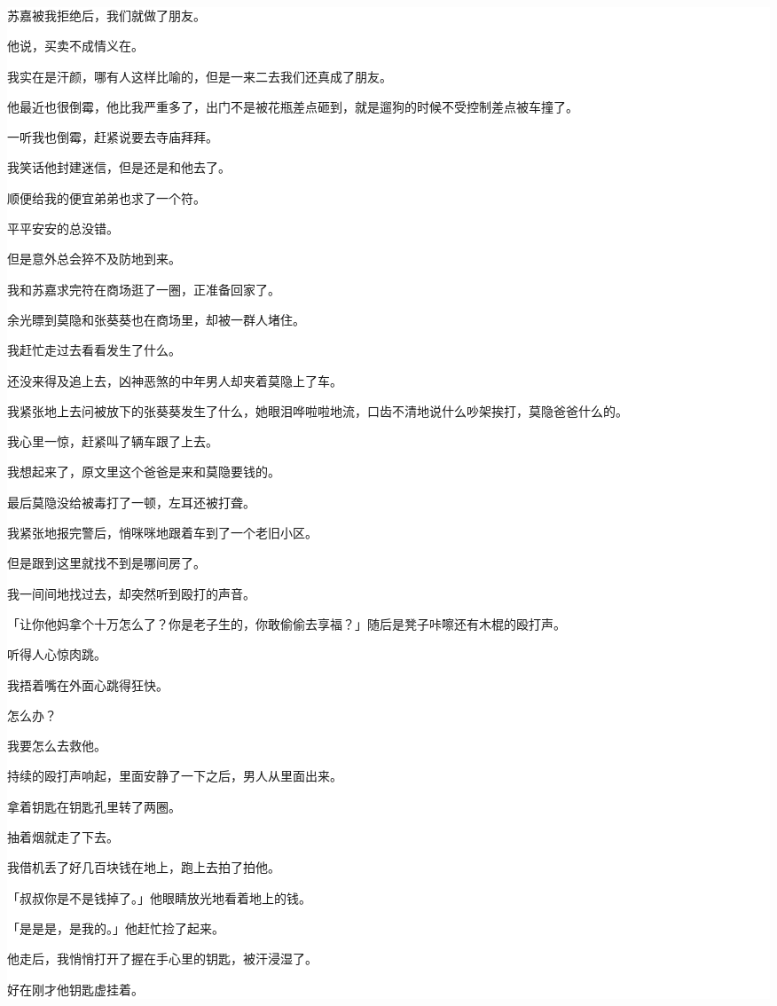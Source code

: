 苏嘉被我拒绝后，我们就做了朋友。

他说，买卖不成情义在。

我实在是汗颜，哪有人这样比喻的，但是一来二去我们还真成了朋友。

他最近也很倒霉，他比我严重多了，出门不是被花瓶差点砸到，就是遛狗的时候不受控制差点被车撞了。

一听我也倒霉，赶紧说要去寺庙拜拜。

我笑话他封建迷信，但是还是和他去了。

顺便给我的便宜弟弟也求了一个符。

平平安安的总没错。

但是意外总会猝不及防地到来。

我和苏嘉求完符在商场逛了一圈，正准备回家了。

余光瞟到莫隐和张葵葵也在商场里，却被一群人堵住。

我赶忙走过去看看发生了什么。

还没来得及追上去，凶神恶煞的中年男人却夹着莫隐上了车。

我紧张地上去问被放下的张葵葵发生了什么，她眼泪哗啦啦地流，口齿不清地说什么吵架挨打，莫隐爸爸什么的。

我心里一惊，赶紧叫了辆车跟了上去。

我想起来了，原文里这个爸爸是来和莫隐要钱的。

最后莫隐没给被毒打了一顿，左耳还被打聋。

我紧张地报完警后，悄咪咪地跟着车到了一个老旧小区。

但是跟到这里就找不到是哪间房了。

我一间间地找过去，却突然听到殴打的声音。

「让你他妈拿个十万怎么了？你是老子生的，你敢偷偷去享福？」随后是凳子咔嚓还有木棍的殴打声。

听得人心惊肉跳。

我捂着嘴在外面心跳得狂快。

怎么办？

我要怎么去救他。

持续的殴打声响起，里面安静了一下之后，男人从里面出来。

拿着钥匙在钥匙孔里转了两圈。

抽着烟就走了下去。

我借机丢了好几百块钱在地上，跑上去拍了拍他。

「叔叔你是不是钱掉了。」他眼睛放光地看着地上的钱。

「是是是，是我的。」他赶忙捡了起来。

他走后，我悄悄打开了握在手心里的钥匙，被汗浸湿了。

好在刚才他钥匙虚挂着。
